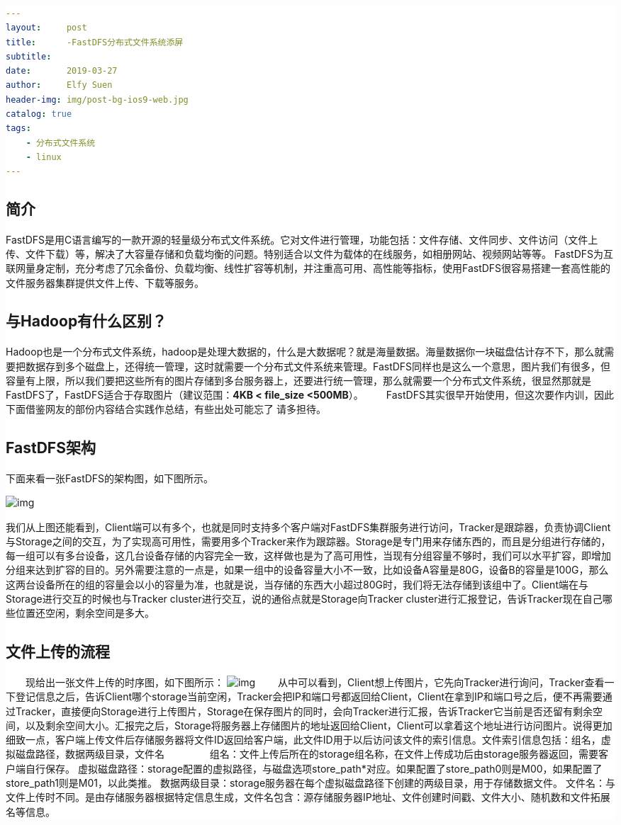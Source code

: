 ```yaml
---
layout:     post
title:      -FastDFS分布式文件系统添屏
subtitle:   
date:       2019-03-27
author:     Elfy Suen
header-img: img/post-bg-ios9-web.jpg
catalog: true
tags:
    - 分布式文件系统
    - linux
---
```



## 简介
   FastDFS是用C语言编写的一款开源的轻量级分布式文件系统。它对文件进行管理，功能包括：文件存储、文件同步、文件访问（文件上传、文件下载）等，解决了大容量存储和负载均衡的问题。特别适合以文件为载体的在线服务，如相册网站、视频网站等等。 
   FastDFS为互联网量身定制，充分考虑了冗余备份、负载均衡、线性扩容等机制，并注重高可用、高性能等指标，使用FastDFS很容易搭建一套高性能的文件服务器集群提供文件上传、下载等服务。

## 与Hadoop有什么区别？
   Hadoop也是一个分布式文件系统，hadoop是处理大数据的，什么是大数据呢？就是海量数据。海量数据你一块磁盘估计存不下，那么就需要把数据存到多个磁盘上，还得统一管理，这时就需要一个分布式文件系统来管理。FastDFS同样也是这么一个意思，图片我们有很多，但容量有上限，所以我们要把这些所有的图片存储到多台服务器上，还要进行统一管理，那么就需要一个分布式文件系统，很显然那就是FastDFS了，FastDFS适合于存取图片（建议范围：**4KB < file_size <500MB**）。
　　FastDFS其实很早开始使用，但这次要作内训，因此下面借鉴网友的部份内容结合实践作总结，有些出处可能忘了 请多担待。
　　

## FastDFS架构

   下面来看一张FastDFS的架构图，如下图所示。

![img](http://blog.elfysuen.top/img/20190327/273387-20180111160826894-1031918740.png)

   我们从上图还能看到，Client端可以有多个，也就是同时支持多个客户端对FastDFS集群服务进行访问，Tracker是跟踪器，负责协调Client与Storage之间的交互，为了实现高可用性，需要用多个Tracker来作为跟踪器。Storage是专门用来存储东西的，而且是分组进行存储的，每一组可以有多台设备，这几台设备存储的内容完全一致，这样做也是为了高可用性，当现有分组容量不够时，我们可以水平扩容，即增加分组来达到扩容的目的。另外需要注意的一点是，如果一组中的设备容量大小不一致，比如设备A容量是80G，设备B的容量是100G，那么这两台设备所在的组的容量会以小的容量为准，也就是说，当存储的东西大小超过80G时，我们将无法存储到该组中了。Client端在与Storage进行交互的时候也与Tracker cluster进行交互，说的通俗点就是Storage向Tracker cluster进行汇报登记，告诉Tracker现在自己哪些位置还空闲，剩余空间是多大。

## 文件上传的流程
　　现给出一张文件上传的时序图，如下图所示：
![img](http://blog.elfysuen.top/img/20190327/273387-20180111161630691-1086451455.png)
　　从中可以看到，Client想上传图片，它先向Tracker进行询问，Tracker查看一下登记信息之后，告诉Client哪个storage当前空闲，Tracker会把IP和端口号都返回给Client，Client在拿到IP和端口号之后，便不再需要通过Tracker，直接便向Storage进行上传图片，Storage在保存图片的同时，会向Tracker进行汇报，告诉Tracker它当前是否还留有剩余空间，以及剩余空间大小。汇报完之后，Storage将服务器上存储图片的地址返回给Client，Client可以拿着这个地址进行访问图片。说得更加细致一点，客户端上传文件后存储服务器将文件ID返回给客户端，此文件ID用于以后访问该文件的索引信息。文件索引信息包括：组名，虚拟磁盘路径，数据两级目录，文件名
　　
　　组名：文件上传后所在的storage组名称，在文件上传成功后由storage服务器返回，需要客户端自行保存。
虚拟磁盘路径：storage配置的虚拟路径，与磁盘选项store_path*对应。如果配置了store_path0则是M00，如果配置了store_path1则是M01，以此类推。
数据两级目录：storage服务器在每个虚拟磁盘路径下创建的两级目录，用于存储数据文件。
文件名：与文件上传时不同。是由存储服务器根据特定信息生成，文件名包含：源存储服务器IP地址、文件创建时间戳、文件大小、随机数和文件拓展名等信息。
